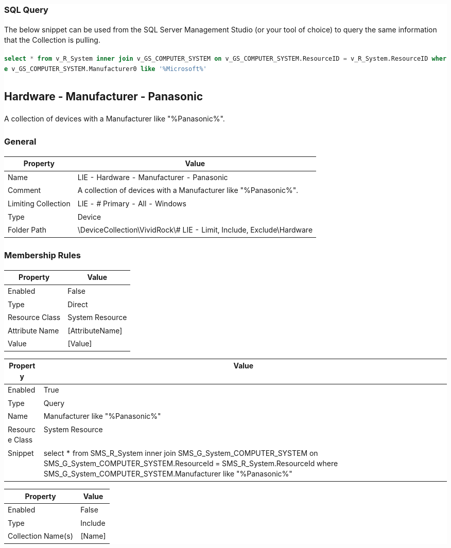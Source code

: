 ### SQL Query

The below snippet can be used from the SQL Server Management Studio (or your tool of choice) to query the same information that the Collection is pulling.

```sql
select * from v_R_System inner join v_GS_COMPUTER_SYSTEM on v_GS_COMPUTER_SYSTEM.ResourceID = v_R_System.ResourceID where v_GS_COMPUTER_SYSTEM.Manufacturer0 like '%Microsoft%'
```

## Hardware - Manufacturer - Panasonic

A collection of devices with a Manufacturer like "%Panasonic%".

### General

| Property                      | Value                                                                                     |
|-------------------------------|-------------------------------------------------------------------------------------------|
| Name                          | LIE - Hardware - Manufacturer - Panasonic                                                 |
| Comment                       | A collection of devices with a Manufacturer like "%Panasonic%".                           |
| Limiting Collection           | LIE - # Primary - All - Windows                                                           |
| Type                          | Device                                                                                    |
| Folder Path                   | \\DeviceCollection\\VividRock\\# LIE - Limit, Include, Exclude\\Hardware                  |

### Membership Rules

| Property                      | Value                                                                                     |
|-------------------------------|-------------------------------------------------------------------------------------------|
| Enabled                       | False                                                                                     |
| Type                          | Direct                                                                                    |
| Resource Class                | System Resource                                                                           |
| Attribute Name                | [AttributeName]                                                                           |
| Value                         | [Value]                                                                                   |

| Property                      | Value                                                                                     |
|-------------------------------|-------------------------------------------------------------------------------------------|
| Enabled                       | True                                                                                      |
| Type                          | Query                                                                                     |
| Name                          | Manufacturer like "%Panasonic%"                                                           |
| Resource Class                | System Resource                                                                           |
| Snippet                       | select *  from  SMS_R_System inner join SMS_G_System_COMPUTER_SYSTEM on SMS_G_System_COMPUTER_SYSTEM.ResourceId = SMS_R_System.ResourceId where SMS_G_System_COMPUTER_SYSTEM.Manufacturer like "%Panasonic%" |

| Property                      | Value                                                                                     |
|-------------------------------|-------------------------------------------------------------------------------------------|
| Enabled                       | False                                                                                     |
| Type                          | Include                                                                                   |
| Collection Name(s)            | [Name]                                                                                    |
